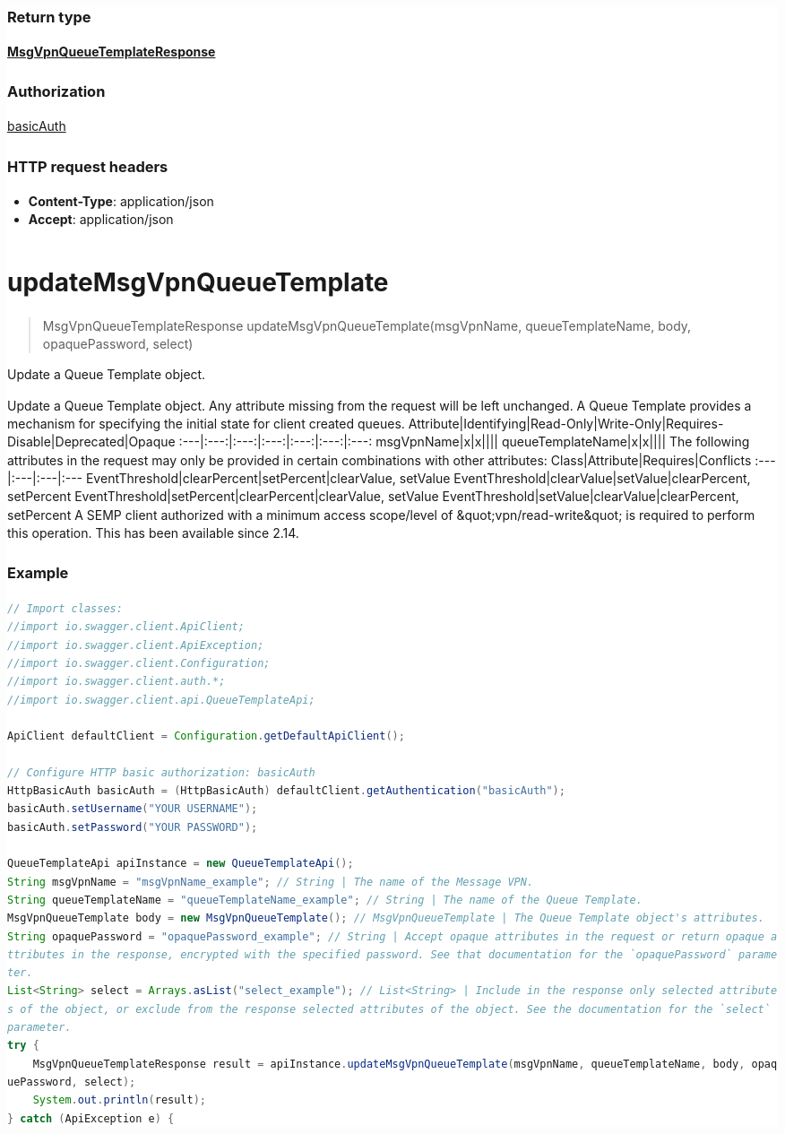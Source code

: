 ### Return type

[**MsgVpnQueueTemplateResponse**](MsgVpnQueueTemplateResponse.md)

### Authorization

[basicAuth](../README.md#basicAuth)

### HTTP request headers

 - **Content-Type**: application/json
 - **Accept**: application/json

<a name="updateMsgVpnQueueTemplate"></a>
# **updateMsgVpnQueueTemplate**
> MsgVpnQueueTemplateResponse updateMsgVpnQueueTemplate(msgVpnName, queueTemplateName, body, opaquePassword, select)

Update a Queue Template object.

Update a Queue Template object. Any attribute missing from the request will be left unchanged.  A Queue Template provides a mechanism for specifying the initial state for client created queues.   Attribute|Identifying|Read-Only|Write-Only|Requires-Disable|Deprecated|Opaque :---|:---:|:---:|:---:|:---:|:---:|:---: msgVpnName|x|x|||| queueTemplateName|x|x||||    The following attributes in the request may only be provided in certain combinations with other attributes:   Class|Attribute|Requires|Conflicts :---|:---|:---|:--- EventThreshold|clearPercent|setPercent|clearValue, setValue EventThreshold|clearValue|setValue|clearPercent, setPercent EventThreshold|setPercent|clearPercent|clearValue, setValue EventThreshold|setValue|clearValue|clearPercent, setPercent    A SEMP client authorized with a minimum access scope/level of \&quot;vpn/read-write\&quot; is required to perform this operation.  This has been available since 2.14.

### Example
```java
// Import classes:
//import io.swagger.client.ApiClient;
//import io.swagger.client.ApiException;
//import io.swagger.client.Configuration;
//import io.swagger.client.auth.*;
//import io.swagger.client.api.QueueTemplateApi;

ApiClient defaultClient = Configuration.getDefaultApiClient();

// Configure HTTP basic authorization: basicAuth
HttpBasicAuth basicAuth = (HttpBasicAuth) defaultClient.getAuthentication("basicAuth");
basicAuth.setUsername("YOUR USERNAME");
basicAuth.setPassword("YOUR PASSWORD");

QueueTemplateApi apiInstance = new QueueTemplateApi();
String msgVpnName = "msgVpnName_example"; // String | The name of the Message VPN.
String queueTemplateName = "queueTemplateName_example"; // String | The name of the Queue Template.
MsgVpnQueueTemplate body = new MsgVpnQueueTemplate(); // MsgVpnQueueTemplate | The Queue Template object's attributes.
String opaquePassword = "opaquePassword_example"; // String | Accept opaque attributes in the request or return opaque attributes in the response, encrypted with the specified password. See that documentation for the `opaquePassword` parameter.
List<String> select = Arrays.asList("select_example"); // List<String> | Include in the response only selected attributes of the object, or exclude from the response selected attributes of the object. See the documentation for the `select` parameter.
try {
    MsgVpnQueueTemplateResponse result = apiInstance.updateMsgVpnQueueTemplate(msgVpnName, queueTemplateName, body, opaquePassword, select);
    System.out.println(result);
} catch (ApiException e) {
```